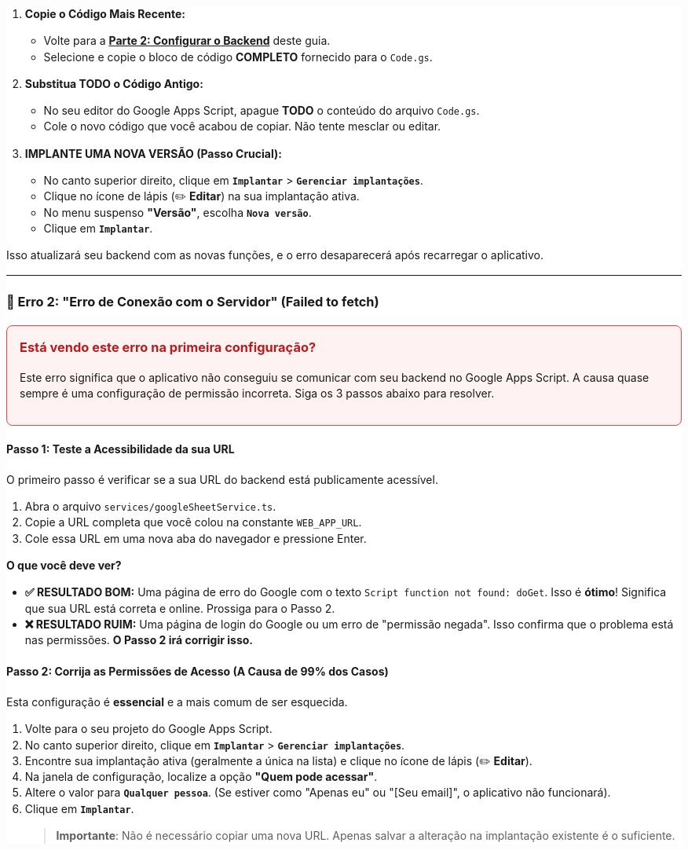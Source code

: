 1.  **Copie o Código Mais Recente:**
    *   Volte para a **[Parte 2: Configurar o Backend](#parte-2-configurar-o-backend-google-apps-script)** deste guia.
    *   Selecione e copie o bloco de código **COMPLETO** fornecido para o `Code.gs`.

2.  **Substitua TODO o Código Antigo:**
    *   No seu editor do Google Apps Script, apague **TODO** o conteúdo do arquivo `Code.gs`.
    *   Cole o novo código que você acabou de copiar. Não tente mesclar ou editar.

3.  **IMPLANTE UMA NOVA VERSÃO (Passo Crucial):**
    *   No canto superior direito, clique em **`Implantar`** > **`Gerenciar implantações`**.
    *   Clique no ícone de lápis (✏️ **Editar**) na sua implantação ativa.
    *   No menu suspenso **"Versão"**, escolha **`Nova versão`**.
    *   Clique em **`Implantar`**.

Isso atualizará seu backend com as novas funções, e o erro desaparecerá após recarregar o aplicativo.

---

### 🚨 Erro 2: "Erro de Conexão com o Servidor" (Failed to fetch)

<div style="background-color: #fef2f2; border: 1px solid #ef4444; padding: 16px; border-radius: 8px; margin-bottom: 16px;">
  <h3 style="color: #b91c1c; margin-top: 0;"><strong>Está vendo este erro na primeira configuração?</strong></h3>
  <p>Este erro significa que o aplicativo não conseguiu se comunicar com seu backend no Google Apps Script. A causa quase sempre é uma configuração de permissão incorreta. Siga os 3 passos abaixo para resolver.</p>
</div>

#### **Passo 1: Teste a Acessibilidade da sua URL**

O primeiro passo é verificar se a sua URL do backend está publicamente acessível.

1.  Abra o arquivo `services/googleSheetService.ts`.
2.  Copie a URL completa que você colou na constante `WEB_APP_URL`.
3.  Cole essa URL em uma nova aba do navegador e pressione Enter.

**O que você deve ver?**
*   **✅ RESULTADO BOM:** Uma página de erro do Google com o texto `Script function not found: doGet`. Isso é **ótimo**! Significa que sua URL está correta e online. Prossiga para o Passo 2.
*   **❌ RESULTADO RUIM:** Uma página de login do Google ou um erro de "permissão negada". Isso confirma que o problema está nas permissões. **O Passo 2 irá corrigir isso.**

#### **Passo 2: Corrija as Permissões de Acesso (A Causa de 99% dos Casos)**

Esta configuração é **essencial** e a mais comum de ser esquecida.

1.  Volte para o seu projeto do Google Apps Script.
2.  No canto superior direito, clique em **`Implantar`** > **`Gerenciar implantações`**.
3.  Encontre sua implantação ativa (geralmente a única na lista) e clique no ícone de lápis (✏️ **Editar**).
4.  Na janela de configuração, localize a opção **"Quem pode acessar"**.
5.  Altere o valor para **`Qualquer pessoa`**. (Se estiver como "Apenas eu" ou "[Seu email]", o aplicativo não funcionará).
6.  Clique em **`Implantar`**.
    > **Importante**: Não é necessário copiar uma nova URL. Apenas salvar a alteração na implantação existente é o suficiente.

